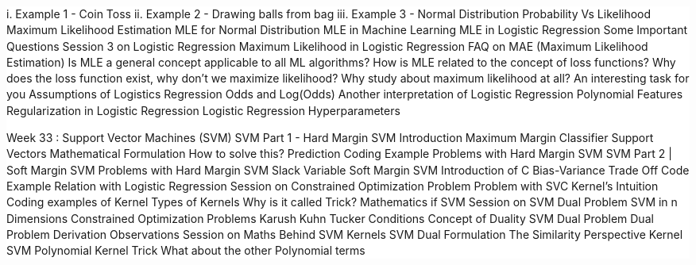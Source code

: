 i. Example 1 - Coin Toss 
ii. Example 2 - Drawing balls from bag
iii. Example 3 - Normal Distribution
Probability Vs Likelihood
Maximum Likelihood Estimation
MLE for Normal Distribution
MLE in Machine Learning
MLE in Logistic Regression
Some Important Questions
Session 3 on Logistic Regression
Maximum Likelihood in Logistic Regression
FAQ on MAE (Maximum Likelihood Estimation)
Is MLE a general concept applicable to all ML algorithms?
How is MLE related to the concept of loss functions?
Why does the loss function exist, why don’t we maximize likelihood?
Why study about maximum likelihood at all?
An interesting task for you
Assumptions of Logistics Regression
Odds and Log(Odds)
Another interpretation of Logistic Regression
Polynomial Features
Regularization in Logistic Regression
Logistic Regression Hyperparameters

Week 33 : Support Vector Machines (SVM)
SVM Part 1 - Hard Margin SVM
Introduction
Maximum Margin Classifier
Support Vectors
Mathematical Formulation
How to solve this?
Prediction
Coding Example
Problems with Hard Margin SVM
SVM Part 2 | Soft Margin SVM
Problems with Hard Margin SVM
Slack Variable
Soft Margin SVM
Introduction of C
Bias-Variance Trade Off
Code Example
Relation with Logistic Regression
Session on Constrained Optimization Problem
Problem with SVC
Kernel’s Intuition
Coding examples of Kernel
Types of Kernels
Why is it called Trick?
Mathematics if SVM
Session on SVM Dual Problem
SVM in n Dimensions
Constrained Optimization Problems 
 Karush Kuhn Tucker Conditions 
 Concept of Duality
 SVM Dual Problem
 Dual Problem Derivation
Observations
Session on Maths Behind SVM Kernels
SVM Dual Formulation
The Similarity Perspective
 Kernel SVM
 Polynomial Kernel
Trick
What about the other Polynomial terms